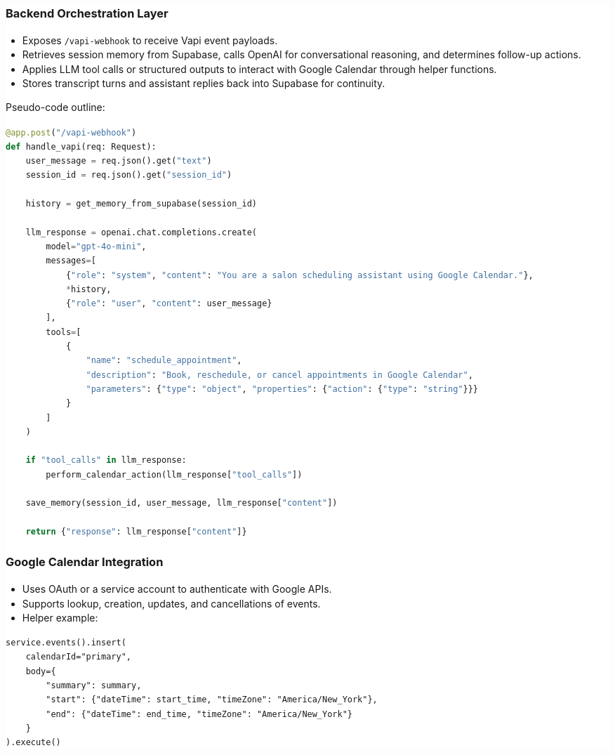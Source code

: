 ### Backend Orchestration Layer
- Exposes `/vapi-webhook` to receive Vapi event payloads.
- Retrieves session memory from Supabase, calls OpenAI for conversational reasoning, and determines follow-up actions.
- Applies LLM tool calls or structured outputs to interact with Google Calendar through helper functions.
- Stores transcript turns and assistant replies back into Supabase for continuity.

Pseudo-code outline:

```python
@app.post("/vapi-webhook")
def handle_vapi(req: Request):
    user_message = req.json().get("text")
    session_id = req.json().get("session_id")

    history = get_memory_from_supabase(session_id)

    llm_response = openai.chat.completions.create(
        model="gpt-4o-mini",
        messages=[
            {"role": "system", "content": "You are a salon scheduling assistant using Google Calendar."},
            *history,
            {"role": "user", "content": user_message}
        ],
        tools=[
            {
                "name": "schedule_appointment",
                "description": "Book, reschedule, or cancel appointments in Google Calendar",
                "parameters": {"type": "object", "properties": {"action": {"type": "string"}}}
            }
        ]
    )

    if "tool_calls" in llm_response:
        perform_calendar_action(llm_response["tool_calls"])

    save_memory(session_id, user_message, llm_response["content"])

    return {"response": llm_response["content"]}
```

### Google Calendar Integration
- Uses OAuth or a service account to authenticate with Google APIs.
- Supports lookup, creation, updates, and cancellations of events.
- Helper example:

```
service.events().insert(
    calendarId="primary",
    body={
        "summary": summary,
        "start": {"dateTime": start_time, "timeZone": "America/New_York"},
        "end": {"dateTime": end_time, "timeZone": "America/New_York"}
    }
).execute()
```
